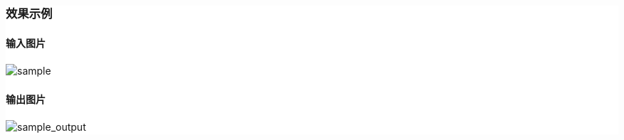 ```shell
```


### 效果示例

#### 输入图片

![sample](../../docs/image/demo/segment/sample.jpg) 

#### 输出图片

![sample_output](../../docs/image/demo/segment/sample_output.jpg)